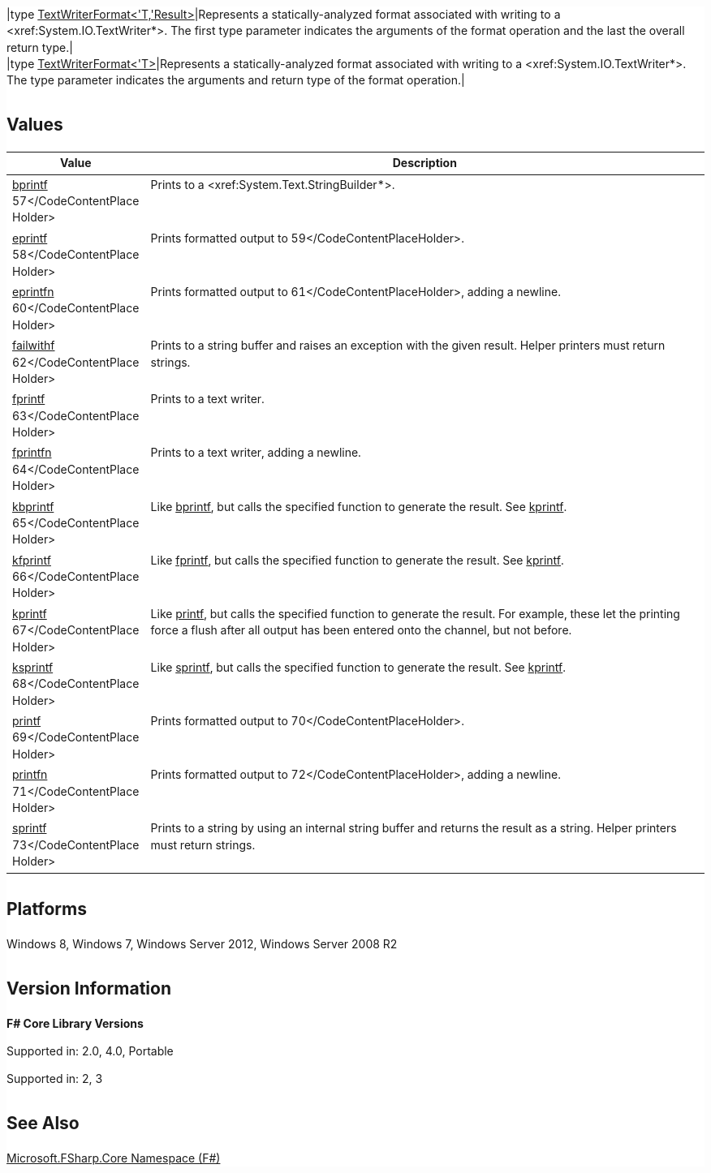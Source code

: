 |type [TextWriterFormat\<'T,'Result>](../vs140/printf.textwriterformat--t--result--type-abbreviation--fsharp-.md)|Represents a statically-analyzed format associated with writing to a \<xref:System.IO.TextWriter*>. The first type parameter indicates the arguments of the format operation and the last the overall return type.|  
|type [TextWriterFormat\<'T>](../vs140/printf.textwriterformat--t--type-abbreviation--fsharp-.md)|Represents a statically-analyzed format associated with writing to a \<xref:System.IO.TextWriter*>. The type parameter indicates the arguments and return type of the format operation.|  
  
## Values  
  
|Value|Description|  
|-----------|-----------------|  
|[bprintf](../vs140/printf.bprintf--t--function--fsharp-.md)  <CodeContentPlaceHolder>57\</CodeContentPlaceHolder>|Prints to a \<xref:System.Text.StringBuilder*>.|  
|[eprintf](../vs140/printf.eprintf--t--function--fsharp-.md)  <CodeContentPlaceHolder>58\</CodeContentPlaceHolder>|Prints formatted output to <CodeContentPlaceHolder>59\</CodeContentPlaceHolder>.|  
|[eprintfn](../vs140/printf.eprintfn--t--function--fsharp-.md)  <CodeContentPlaceHolder>60\</CodeContentPlaceHolder>|Prints formatted output to <CodeContentPlaceHolder>61\</CodeContentPlaceHolder>, adding a newline.|  
|[failwithf](../vs140/printf.failwithf--t--result--function--fsharp-.md)  <CodeContentPlaceHolder>62\</CodeContentPlaceHolder>|Prints to a string buffer and raises an exception with the given result. Helper printers must return strings.|  
|[fprintf](../vs140/printf.fprintf--t--function--fsharp-.md) <CodeContentPlaceHolder>63\</CodeContentPlaceHolder>|Prints to a text writer.|  
|[fprintfn](../vs140/printf.fprintfn--t--function--fsharp-.md)  <CodeContentPlaceHolder>64\</CodeContentPlaceHolder>|Prints to a text writer, adding a newline.|  
|[kbprintf](../vs140/printf.kbprintf--result--t--function--fsharp-.md)  <CodeContentPlaceHolder>65\</CodeContentPlaceHolder>|Like [bprintf](../vs140/printf.bprintf--t--function--fsharp-.md), but calls the specified function to generate the result. See [kprintf](../vs140/printf.kprintf--result--t--function--fsharp-.md).|  
|[kfprintf](../vs140/printf.kfprintf--result--t--function--fsharp-.md)  <CodeContentPlaceHolder>66\</CodeContentPlaceHolder>|Like [fprintf](../vs140/printf.fprintf--t--function--fsharp-.md), but calls the specified function to generate the result. See [kprintf](../vs140/printf.kprintf--result--t--function--fsharp-.md).|  
|[kprintf](../vs140/printf.kprintf--result--t--function--fsharp-.md)  <CodeContentPlaceHolder>67\</CodeContentPlaceHolder>|Like [printf](../vs140/printf.printf--t--function--fsharp-.md), but calls the specified function to generate the result. For example, these let the printing force a flush after all output has been entered onto the channel, but not before.|  
|[ksprintf](../vs140/printf.ksprintf--result--t--function--fsharp-.md)  <CodeContentPlaceHolder>68\</CodeContentPlaceHolder>|Like [sprintf](../vs140/printf.sprintf--t--function--fsharp-.md), but calls the specified function to generate the result. See [kprintf](../vs140/printf.kprintf--result--t--function--fsharp-.md).|  
|[printf](../vs140/printf.printf--t--function--fsharp-.md)  <CodeContentPlaceHolder>69\</CodeContentPlaceHolder>|Prints formatted output to <CodeContentPlaceHolder>70\</CodeContentPlaceHolder>.|  
|[printfn](../vs140/printf.printfn--t--function--fsharp-.md)  <CodeContentPlaceHolder>71\</CodeContentPlaceHolder>|Prints formatted output to <CodeContentPlaceHolder>72\</CodeContentPlaceHolder>, adding a newline.|  
|[sprintf](../vs140/printf.sprintf--t--function--fsharp-.md)  <CodeContentPlaceHolder>73\</CodeContentPlaceHolder>|Prints to a string by using an internal string buffer and returns the result as a string. Helper printers must return strings.|  
  
## Platforms  
 Windows 8, Windows 7, Windows Server 2012, Windows Server 2008 R2  
  
## Version Information  
 **F# Core Library Versions**  
  
 Supported in: 2.0, 4.0, Portable  
  
 Supported in: 2, 3  
  
## See Also  
 [Microsoft.FSharp.Core Namespace (F#)](../vs140/microsoft.fsharp.core-namespace--fsharp-.md)